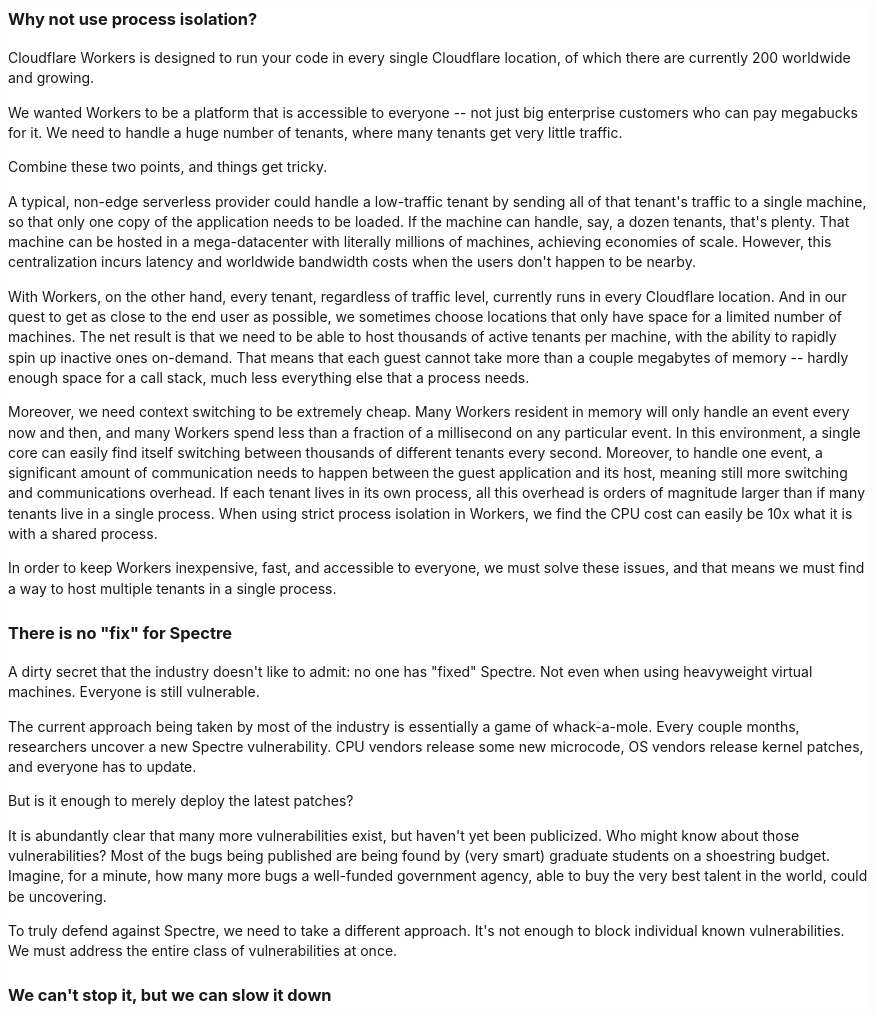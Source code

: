 ### Why not use process isolation?

Cloudflare Workers is designed to run your code in every single Cloudflare location, of which there are currently 200 worldwide and growing.

We wanted Workers to be a platform that is accessible to everyone -- not just big enterprise customers who can pay megabucks for it. We need to handle a huge number of tenants, where many tenants get very little traffic.

Combine these two points, and things get tricky.

A typical, non-edge serverless provider could handle a low-traffic tenant by sending all of that tenant's traffic to a single machine, so that only one copy of the application needs to be loaded. If the machine can handle, say, a dozen tenants, that's plenty. That machine can be hosted in a mega-datacenter with literally millions of machines, achieving economies of scale. However, this centralization incurs latency and worldwide bandwidth costs when the users don't happen to be nearby.

With Workers, on the other hand, every tenant, regardless of traffic level, currently runs in every Cloudflare location. And in our quest to get as close to the end user as possible, we sometimes choose locations that only have space for a limited number of machines. The net result is that we need to be able to host thousands of active tenants per machine, with the ability to rapidly spin up inactive ones on-demand. That means that each guest cannot take more than a couple megabytes of memory -- hardly enough space for a call stack, much less everything else that a process needs.

Moreover, we need context switching to be extremely cheap. Many Workers resident in memory will only handle an event every now and then, and many Workers spend less than a fraction of a millisecond on any particular event. In this environment, a single core can easily find itself switching between thousands of different tenants every second. Moreover, to handle one event, a significant amount of communication needs to happen between the guest application and its host, meaning still more switching and communications overhead. If each tenant lives in its own process, all this overhead is orders of magnitude larger than if many tenants live in a single process. When using strict process isolation in Workers, we find the CPU cost can easily be 10x what it is with a shared process.

In order to keep Workers inexpensive, fast, and accessible to everyone, we must solve these issues, and that means we must find a way to host multiple tenants in a single process.

### There is no "fix" for Spectre

A dirty secret that the industry doesn't like to admit: no one has "fixed" Spectre. Not even when using heavyweight virtual machines. Everyone is still vulnerable.

The current approach being taken by most of the industry is essentially a game of whack-a-mole. Every couple months, researchers uncover a new Spectre vulnerability. CPU vendors release some new microcode, OS vendors release kernel patches, and everyone has to update.

But is it enough to merely deploy the latest patches?

It is abundantly clear that many more vulnerabilities exist, but haven't yet been publicized. Who might know about those vulnerabilities? Most of the bugs being published are being found by (very smart) graduate students on a shoestring budget. Imagine, for a minute, how many more bugs a well-funded government agency, able to buy the very best talent in the world, could be uncovering.

To truly defend against Spectre, we need to take a different approach. It's not enough to block individual known vulnerabilities. We must address the entire class of vulnerabilities at once.

### We can't stop it, but we can slow it down
